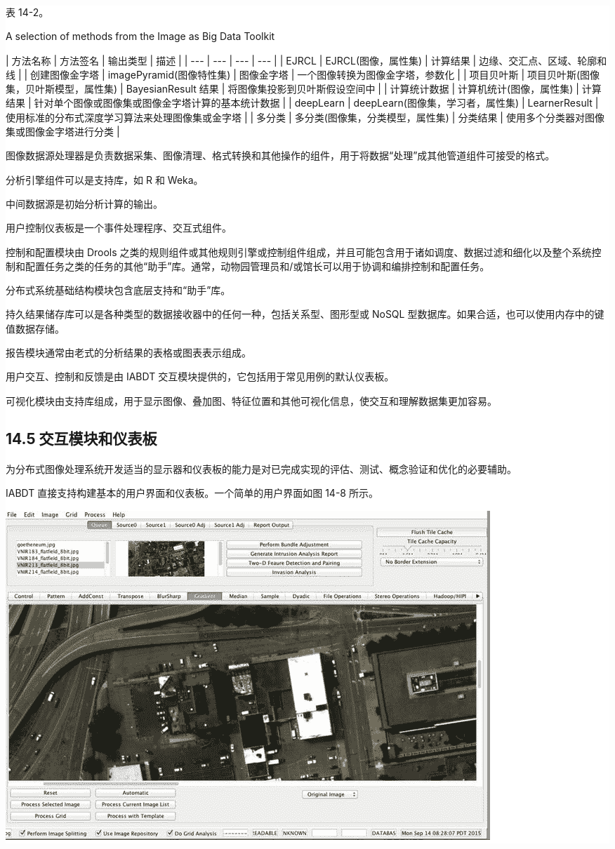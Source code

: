 表 14-2。

A selection of methods from the Image as Big Data Toolkit

<colgroup><col> <col> <col> <col></colgroup> 
| 方法名称 | 方法签名 | 输出类型 | 描述 |
| --- | --- | --- | --- |
| EJRCL | EJRCL(图像，属性集) | 计算结果 | 边缘、交汇点、区域、轮廓和线 |
| 创建图像金字塔 | imagePyramid(图像特性集) | 图像金字塔 | 一个图像转换为图像金字塔，参数化 |
| 项目贝叶斯 | 项目贝叶斯(图像集，贝叶斯模型，属性集) | BayesianResult 结果 | 将图像集投影到贝叶斯假设空间中 |
| 计算统计数据 | 计算机统计(图像，属性集) | 计算结果 | 针对单个图像或图像集或图像金字塔计算的基本统计数据 |
| deepLearn | deepLearn(图像集，学习者，属性集) | LearnerResult | 使用标准的分布式深度学习算法来处理图像集或金字塔 |
| 多分类 | 多分类(图像集，分类模型，属性集) | 分类结果 | 使用多个分类器对图像集或图像金字塔进行分类 |

图像数据源处理器是负责数据采集、图像清理、格式转换和其他操作的组件，用于将数据“处理”成其他管道组件可接受的格式。

分析引擎组件可以是支持库，如 R 和 Weka。

中间数据源是初始分析计算的输出。

用户控制仪表板是一个事件处理程序、交互式组件。

控制和配置模块由 Drools 之类的规则组件或其他规则引擎或控制组件组成，并且可能包含用于诸如调度、数据过滤和细化以及整个系统控制和配置任务之类的任务的其他“助手”库。通常，动物园管理员和/或馆长可以用于协调和编排控制和配置任务。

分布式系统基础结构模块包含底层支持和“助手”库。

持久结果储存库可以是各种类型的数据接收器中的任何一种，包括关系型、图形型或 NoSQL 型数据库。如果合适，也可以使用内存中的键值数据存储。

报告模块通常由老式的分析结果的表格或图表表示组成。

用户交互、控制和反馈是由 IABDT 交互模块提供的，它包括用于常见用例的默认仪表板。

可视化模块由支持库组成，用于显示图像、叠加图、特征位置和其他可视化信息，使交互和理解数据集更加容易。

## 14.5 交互模块和仪表板

为分布式图像处理系统开发适当的显示器和仪表板的能力是对已完成实现的评估、测试、概念验证和优化的必要辅助。

IABDT 直接支持构建基本的用户界面和仪表板。一个简单的用户界面如图 14-8 所示。

![A371868_1_En_14_Fig8_HTML.jpg](img/A371868_1_En_14_Fig8_HTML.jpg)